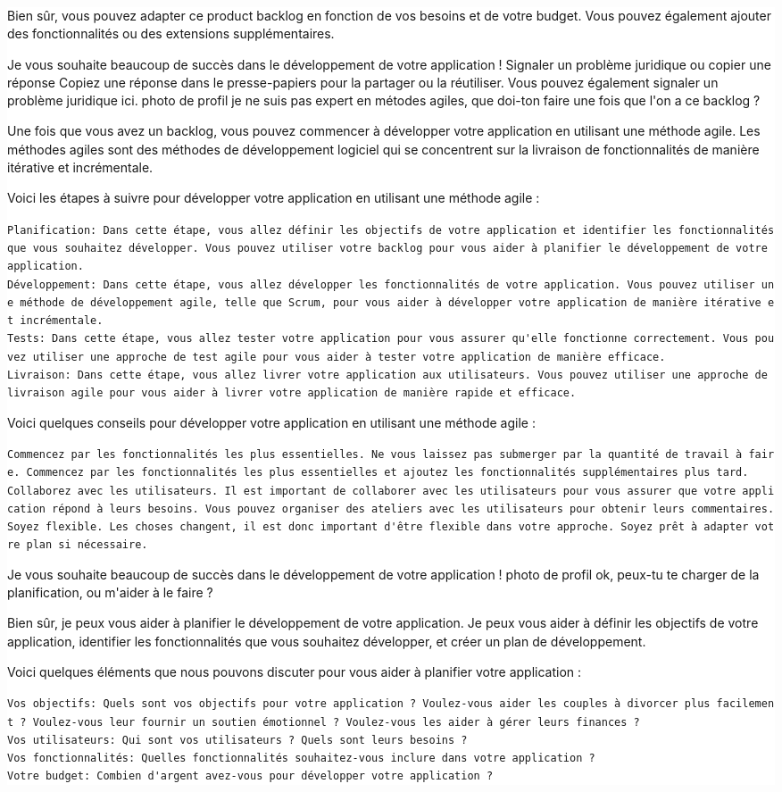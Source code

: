 Bien sûr, vous pouvez adapter ce product backlog en fonction de vos besoins et de votre budget. Vous pouvez également ajouter des fonctionnalités ou des extensions supplémentaires.

Je vous souhaite beaucoup de succès dans le développement de votre application !
Signaler un problème juridique ou copier une réponse
Copiez une réponse dans le presse-papiers pour la partager ou la réutiliser. Vous pouvez également signaler un problème juridique ici.
photo de profil
je ne suis pas expert en métodes agiles, que doi-ton faire une fois que l'on a ce backlog ?

Une fois que vous avez un backlog, vous pouvez commencer à développer votre application en utilisant une méthode agile. Les méthodes agiles sont des méthodes de développement logiciel qui se concentrent sur la livraison de fonctionnalités de manière itérative et incrémentale.

Voici les étapes à suivre pour développer votre application en utilisant une méthode agile :

    Planification: Dans cette étape, vous allez définir les objectifs de votre application et identifier les fonctionnalités que vous souhaitez développer. Vous pouvez utiliser votre backlog pour vous aider à planifier le développement de votre application.
    Développement: Dans cette étape, vous allez développer les fonctionnalités de votre application. Vous pouvez utiliser une méthode de développement agile, telle que Scrum, pour vous aider à développer votre application de manière itérative et incrémentale.
    Tests: Dans cette étape, vous allez tester votre application pour vous assurer qu'elle fonctionne correctement. Vous pouvez utiliser une approche de test agile pour vous aider à tester votre application de manière efficace.
    Livraison: Dans cette étape, vous allez livrer votre application aux utilisateurs. Vous pouvez utiliser une approche de livraison agile pour vous aider à livrer votre application de manière rapide et efficace.

Voici quelques conseils pour développer votre application en utilisant une méthode agile :

    Commencez par les fonctionnalités les plus essentielles. Ne vous laissez pas submerger par la quantité de travail à faire. Commencez par les fonctionnalités les plus essentielles et ajoutez les fonctionnalités supplémentaires plus tard.
    Collaborez avec les utilisateurs. Il est important de collaborer avec les utilisateurs pour vous assurer que votre application répond à leurs besoins. Vous pouvez organiser des ateliers avec les utilisateurs pour obtenir leurs commentaires.
    Soyez flexible. Les choses changent, il est donc important d'être flexible dans votre approche. Soyez prêt à adapter votre plan si nécessaire.

Je vous souhaite beaucoup de succès dans le développement de votre application !
photo de profil
ok, peux-tu te charger de la planification, ou m'aider à le faire ?

Bien sûr, je peux vous aider à planifier le développement de votre application. Je peux vous aider à définir les objectifs de votre application, identifier les fonctionnalités que vous souhaitez développer, et créer un plan de développement.

Voici quelques éléments que nous pouvons discuter pour vous aider à planifier votre application :

    Vos objectifs: Quels sont vos objectifs pour votre application ? Voulez-vous aider les couples à divorcer plus facilement ? Voulez-vous leur fournir un soutien émotionnel ? Voulez-vous les aider à gérer leurs finances ?
    Vos utilisateurs: Qui sont vos utilisateurs ? Quels sont leurs besoins ?
    Vos fonctionnalités: Quelles fonctionnalités souhaitez-vous inclure dans votre application ?
    Votre budget: Combien d'argent avez-vous pour développer votre application ?
